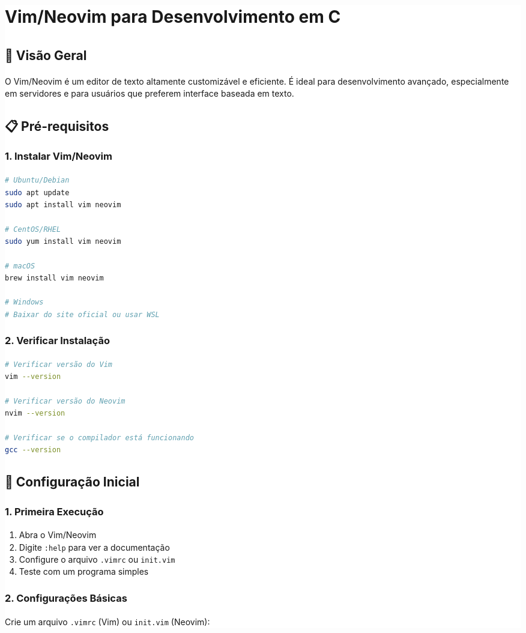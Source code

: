 # Vim/Neovim para Desenvolvimento em C

## 🎯 Visão Geral

O Vim/Neovim é um editor de texto altamente customizável e eficiente. É ideal para desenvolvimento avançado, especialmente em servidores e para usuários que preferem interface baseada em texto.

## 📋 Pré-requisitos

### 1. Instalar Vim/Neovim
```bash
# Ubuntu/Debian
sudo apt update
sudo apt install vim neovim

# CentOS/RHEL
sudo yum install vim neovim

# macOS
brew install vim neovim

# Windows
# Baixar do site oficial ou usar WSL
```

### 2. Verificar Instalação
```bash
# Verificar versão do Vim
vim --version

# Verificar versão do Neovim
nvim --version

# Verificar se o compilador está funcionando
gcc --version
```

## 🚀 Configuração Inicial

### 1. Primeira Execução
1. Abra o Vim/Neovim
2. Digite `:help` para ver a documentação
3. Configure o arquivo `.vimrc` ou `init.vim`
4. Teste com um programa simples

### 2. Configurações Básicas
Crie um arquivo `.vimrc` (Vim) ou `init.vim` (Neovim):
